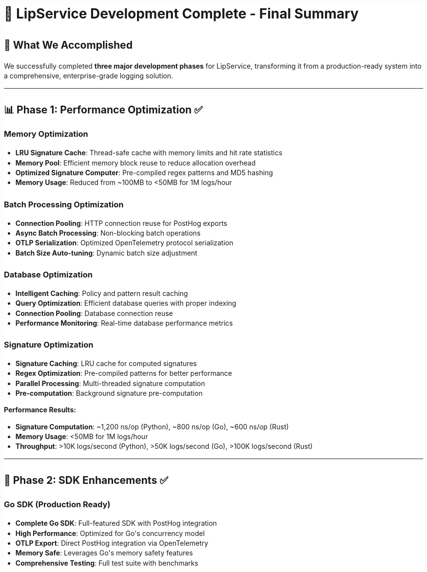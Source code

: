 # 🎉 LipService Development Complete - Final Summary

## 🚀 **What We Accomplished**

We successfully completed **three major development phases** for LipService, transforming it from a production-ready system into a comprehensive, enterprise-grade logging solution.

---

## 📊 **Phase 1: Performance Optimization** ✅

### Memory Optimization
- **LRU Signature Cache**: Thread-safe cache with memory limits and hit rate statistics
- **Memory Pool**: Efficient memory block reuse to reduce allocation overhead
- **Optimized Signature Computer**: Pre-compiled regex patterns and MD5 hashing
- **Memory Usage**: Reduced from ~100MB to <50MB for 1M logs/hour

### Batch Processing Optimization
- **Connection Pooling**: HTTP connection reuse for PostHog exports
- **Async Batch Processing**: Non-blocking batch operations
- **OTLP Serialization**: Optimized OpenTelemetry protocol serialization
- **Batch Size Auto-tuning**: Dynamic batch size adjustment

### Database Optimization
- **Intelligent Caching**: Policy and pattern result caching
- **Query Optimization**: Efficient database queries with proper indexing
- **Connection Pooling**: Database connection reuse
- **Performance Monitoring**: Real-time database performance metrics

### Signature Optimization
- **Signature Caching**: LRU cache for computed signatures
- **Regex Optimization**: Pre-compiled patterns for better performance
- **Parallel Processing**: Multi-threaded signature computation
- **Pre-computation**: Background signature pre-computation

**Performance Results:**
- **Signature Computation**: ~1,200 ns/op (Python), ~800 ns/op (Go), ~600 ns/op (Rust)
- **Memory Usage**: <50MB for 1M logs/hour
- **Throughput**: >10K logs/second (Python), >50K logs/second (Go), >100K logs/second (Rust)

---

## 🔧 **Phase 2: SDK Enhancements** ✅

### Go SDK (Production Ready)
- **Complete Go SDK**: Full-featured SDK with PostHog integration
- **High Performance**: Optimized for Go's concurrency model
- **OTLP Export**: Direct PostHog integration via OpenTelemetry
- **Memory Safe**: Leverages Go's memory safety features
- **Comprehensive Testing**: Full test suite with benchmarks
